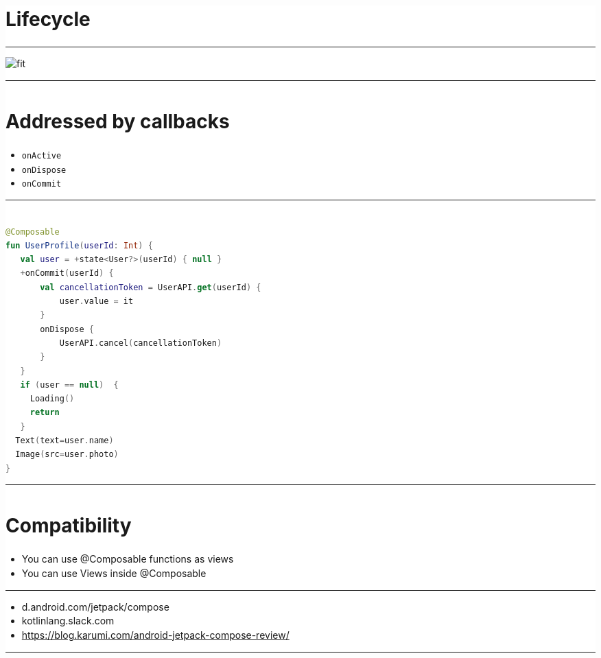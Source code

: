 
# Lifecycle

---

![fit](https://blog.karumi.com/content/images/2019/05/Lifecycle.png)

---

# Addressed by callbacks

* `onActive`
* `onDispose`
* `onCommit`

---

```kotlin

@Composable
fun UserProfile(userId: Int) {
   val user = +state<User?>(userId) { null }
   +onCommit(userId) {
       val cancellationToken = UserAPI.get(userId) {
           user.value = it
       }
       onDispose {
           UserAPI.cancel(cancellationToken)
       }
   }
   if (user == null)  {
     Loading()
     return
   }
  Text(text=user.name)
  Image(src=user.photo)
}

```

---

# Compatibility

* You can use @Composable functions as views
* You can use Views inside @Composable

---

* d.android.com/jetpack/compose
* kotlinlang.slack.com
* https://blog.karumi.com/android-jetpack-compose-review/

---